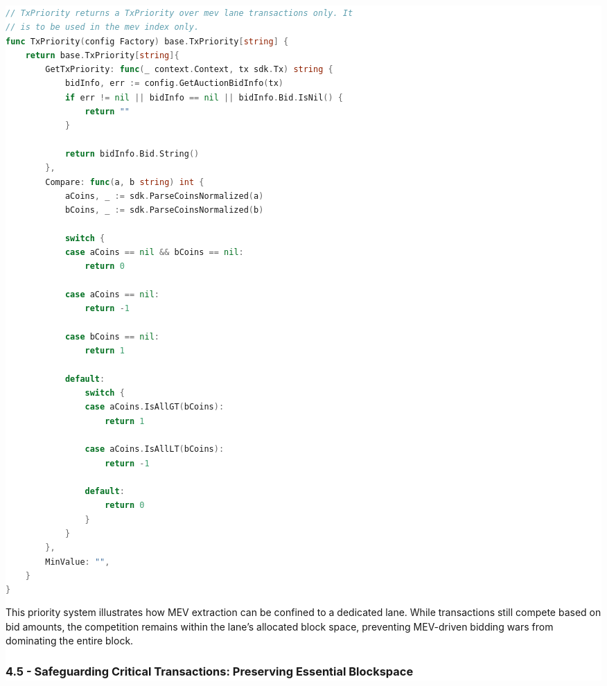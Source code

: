 ```go
// TxPriority returns a TxPriority over mev lane transactions only. It
// is to be used in the mev index only.
func TxPriority(config Factory) base.TxPriority[string] {
	return base.TxPriority[string]{
		GetTxPriority: func(_ context.Context, tx sdk.Tx) string {
			bidInfo, err := config.GetAuctionBidInfo(tx)
			if err != nil || bidInfo == nil || bidInfo.Bid.IsNil() {
				return ""
			}

			return bidInfo.Bid.String()
		},
		Compare: func(a, b string) int {
			aCoins, _ := sdk.ParseCoinsNormalized(a)
			bCoins, _ := sdk.ParseCoinsNormalized(b)

			switch {
			case aCoins == nil && bCoins == nil:
				return 0

			case aCoins == nil:
				return -1

			case bCoins == nil:
				return 1

			default:
				switch {
				case aCoins.IsAllGT(bCoins):
					return 1

				case aCoins.IsAllLT(bCoins):
					return -1

				default:
					return 0
				}
			}
		},
		MinValue: "",
	}
}
```

This priority system illustrates how MEV extraction can be confined to a
dedicated lane. While transactions still compete based on bid amounts, the
competition remains within the lane’s allocated block space, preventing
MEV-driven bidding wars from dominating the entire block.

### 4.5 - Safeguarding Critical Transactions: Preserving Essential Blockspace
